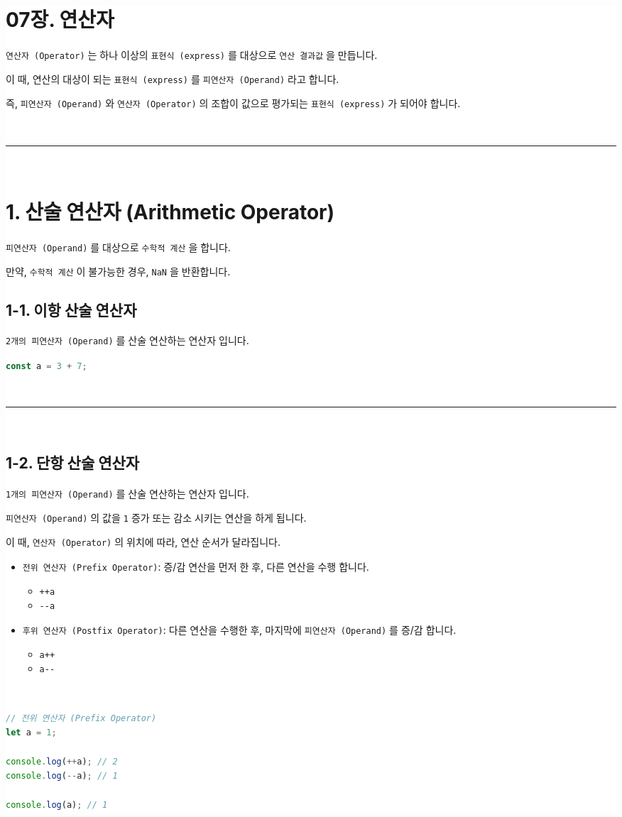 # 07장. 연산자

`연산자 (Operator)` 는 하나 이상의 `표현식 (express)` 를 대상으로 `연산 결과값` 을 만듭니다.

이 때, 연산의 대상이 되는 `표현식 (express)` 를 `피연산자 (Operand)` 라고 합니다.

즉, `피연산자 (Operand)` 와 `연산자 (Operator)` 의 조합이 값으로 평가되는 `표현식 (express)` 가 되어야 합니다.



<br /><hr /><br />



# 1. 산술 연산자 (Arithmetic Operator)

`피연산자 (Operand)` 를 대상으로 `수학적 계산` 을 합니다.

만약, `수학적 계산` 이 불가능한 경우, `NaN` 을 반환합니다.

## 1-1. 이항 산술 연산자

`2개의 피연산자 (Operand)` 를 산술 연산하는 연산자 입니다.

```javascript
const a = 3 + 7;
```



<br /><hr /><br />



## 1-2. 단항 산술 연산자

`1개의 피연산자 (Operand)` 를 산술 연산하는 연산자 입니다.

`피연산자 (Operand)` 의 값을 `1` 증가 또는 감소 시키는 연산을 하게 됩니다.

이 때, `연산자 (Operator)` 의 위치에 따라, 연산 순서가 달라집니다.

* `전위 연산자 (Prefix Operator)`: 증/감 연산을 먼저 한 후, 다른 연산을 수행 합니다.
  * `++a`
  * `--a`

* `후위 연산자 (Postfix Operator)`: 다른 연산을 수행한 후, 마지막에 `피연산자 (Operand)` 를 증/감 합니다.
  * `a++`
  * `a--`

<br />

```javascript
// 전위 연산자 (Prefix Operator)
let a = 1;

console.log(++a); // 2
console.log(--a); // 1

console.log(a); // 1
```
